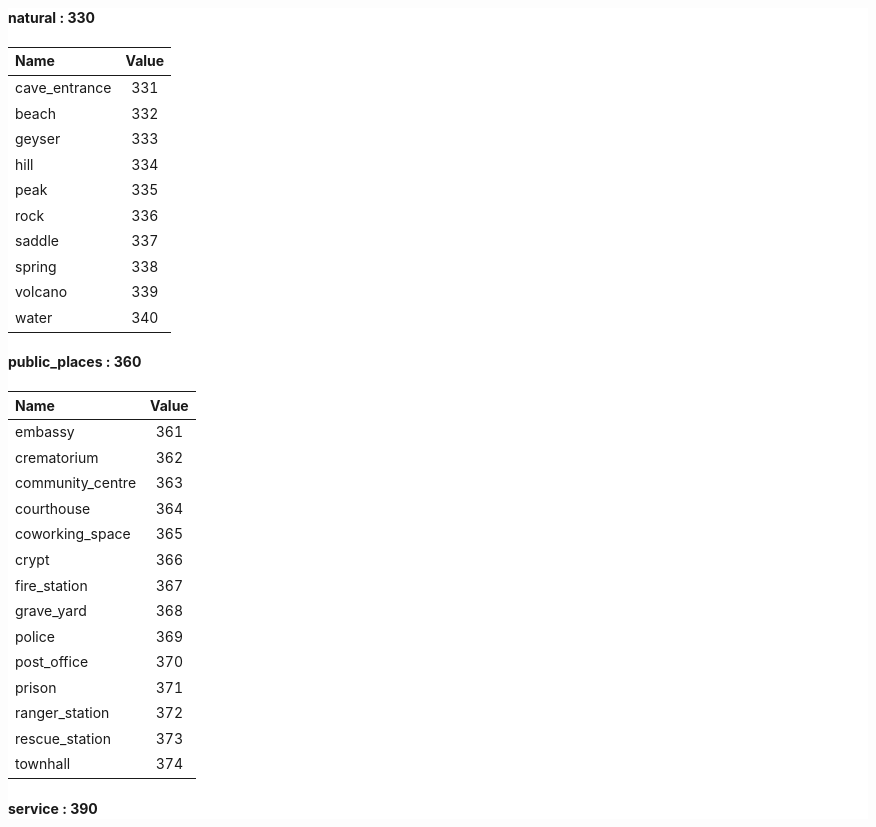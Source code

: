 #### natural : 330

| Name          | Value |
|:--------------|:-----:|
| cave_entrance |  331  |
| beach         |  332  |
| geyser        |  333  |
| hill          |  334  |
| peak          |  335  |
| rock          |  336  |
| saddle        |  337  |
| spring        |  338  |
| volcano       |  339  |
| water         |  340  |

#### public_places : 360

| Name             | Value |
|:-----------------|:-----:|
| embassy          |  361  |
| crematorium      |  362  |
| community_centre |  363  |
| courthouse       |  364  |
| coworking_space  |  365  |
| crypt            |  366  |
| fire_station     |  367  |
| grave_yard       |  368  |
| police           |  369  |
| post_office      |  370  |
| prison           |  371  |
| ranger_station   |  372  |
| rescue_station   |  373  |
| townhall         |  374  |

#### service : 390
